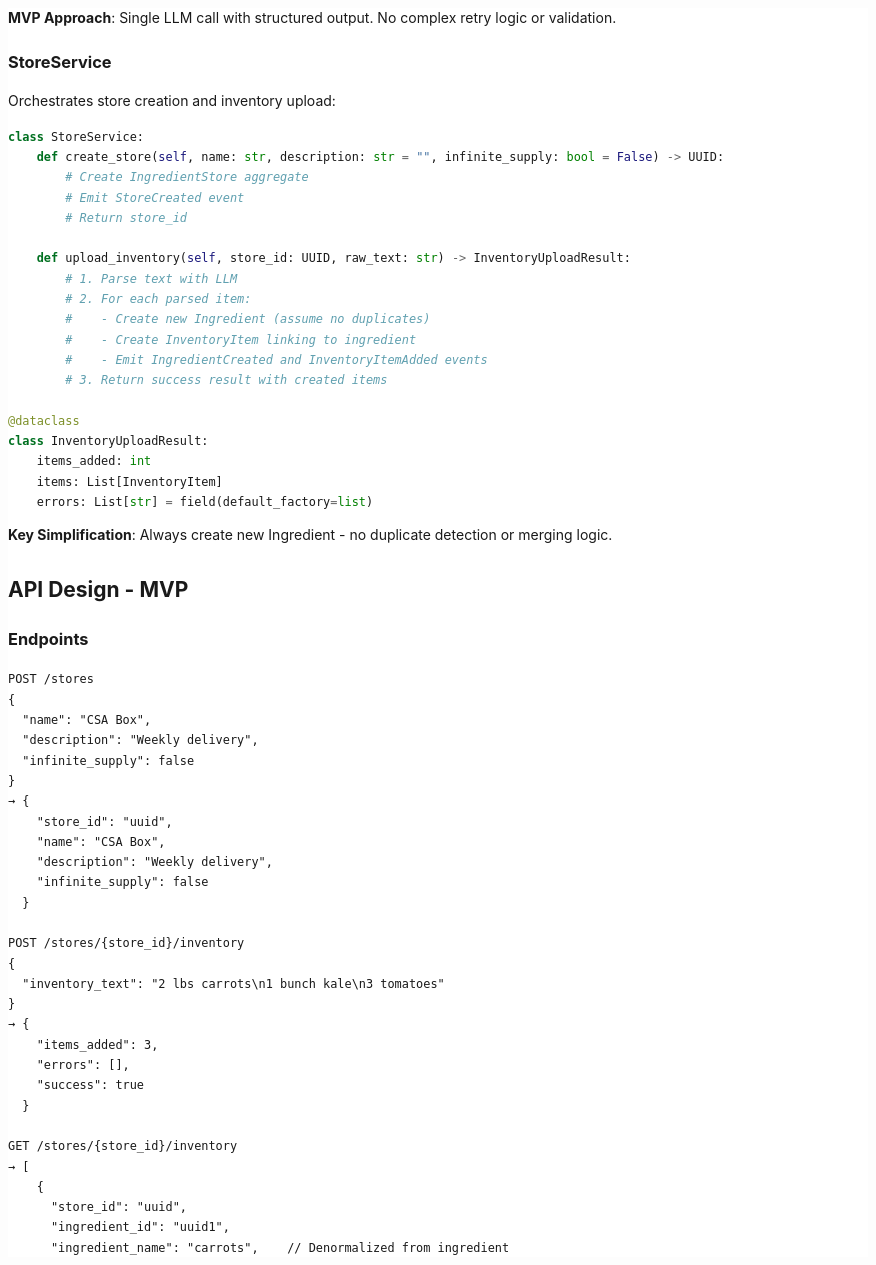**MVP Approach**: Single LLM call with structured output. No complex retry logic or validation.

### StoreService

Orchestrates store creation and inventory upload:

```python
class StoreService:
    def create_store(self, name: str, description: str = "", infinite_supply: bool = False) -> UUID:
        # Create IngredientStore aggregate
        # Emit StoreCreated event
        # Return store_id

    def upload_inventory(self, store_id: UUID, raw_text: str) -> InventoryUploadResult:
        # 1. Parse text with LLM
        # 2. For each parsed item:
        #    - Create new Ingredient (assume no duplicates)
        #    - Create InventoryItem linking to ingredient
        #    - Emit IngredientCreated and InventoryItemAdded events
        # 3. Return success result with created items

@dataclass
class InventoryUploadResult:
    items_added: int
    items: List[InventoryItem]
    errors: List[str] = field(default_factory=list)
```

**Key Simplification**: Always create new Ingredient - no duplicate detection or merging logic.

## API Design - MVP

### Endpoints

```
POST /stores
{
  "name": "CSA Box",
  "description": "Weekly delivery",
  "infinite_supply": false
}
→ {
    "store_id": "uuid",
    "name": "CSA Box",
    "description": "Weekly delivery",
    "infinite_supply": false
  }

POST /stores/{store_id}/inventory
{
  "inventory_text": "2 lbs carrots\n1 bunch kale\n3 tomatoes"
}
→ {
    "items_added": 3,
    "errors": [],
    "success": true
  }

GET /stores/{store_id}/inventory
→ [
    {
      "store_id": "uuid",
      "ingredient_id": "uuid1", 
      "ingredient_name": "carrots",    // Denormalized from ingredient
```